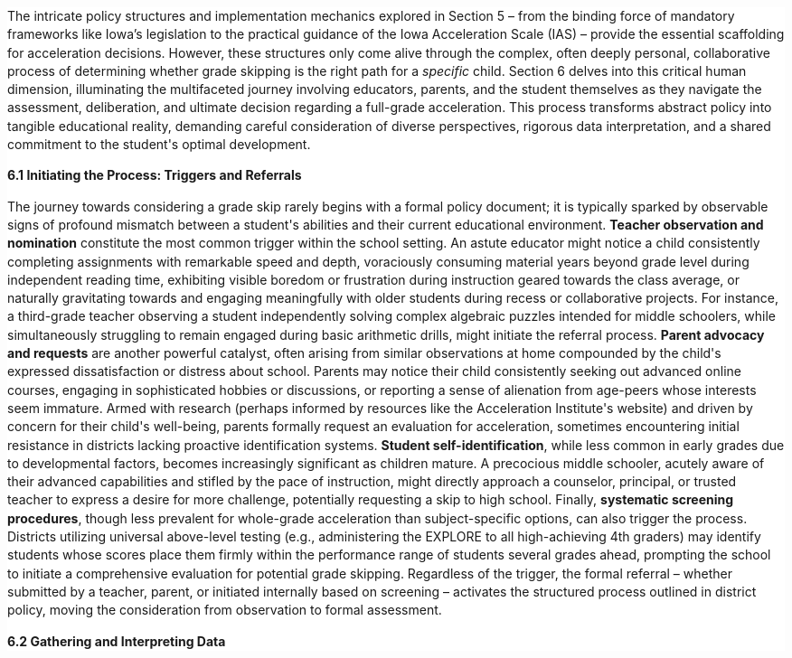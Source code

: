 The intricate policy structures and implementation mechanics explored in Section 5 – from the binding force of mandatory frameworks like Iowa’s legislation to the practical guidance of the Iowa Acceleration Scale (IAS) – provide the essential scaffolding for acceleration decisions. However, these structures only come alive through the complex, often deeply personal, collaborative process of determining whether grade skipping is the right path for a *specific* child. Section 6 delves into this critical human dimension, illuminating the multifaceted journey involving educators, parents, and the student themselves as they navigate the assessment, deliberation, and ultimate decision regarding a full-grade acceleration. This process transforms abstract policy into tangible educational reality, demanding careful consideration of diverse perspectives, rigorous data interpretation, and a shared commitment to the student's optimal development.

**6.1 Initiating the Process: Triggers and Referrals**

The journey towards considering a grade skip rarely begins with a formal policy document; it is typically sparked by observable signs of profound mismatch between a student's abilities and their current educational environment. **Teacher observation and nomination** constitute the most common trigger within the school setting. An astute educator might notice a child consistently completing assignments with remarkable speed and depth, voraciously consuming material years beyond grade level during independent reading time, exhibiting visible boredom or frustration during instruction geared towards the class average, or naturally gravitating towards and engaging meaningfully with older students during recess or collaborative projects. For instance, a third-grade teacher observing a student independently solving complex algebraic puzzles intended for middle schoolers, while simultaneously struggling to remain engaged during basic arithmetic drills, might initiate the referral process. **Parent advocacy and requests** are another powerful catalyst, often arising from similar observations at home compounded by the child's expressed dissatisfaction or distress about school. Parents may notice their child consistently seeking out advanced online courses, engaging in sophisticated hobbies or discussions, or reporting a sense of alienation from age-peers whose interests seem immature. Armed with research (perhaps informed by resources like the Acceleration Institute's website) and driven by concern for their child's well-being, parents formally request an evaluation for acceleration, sometimes encountering initial resistance in districts lacking proactive identification systems. **Student self-identification**, while less common in early grades due to developmental factors, becomes increasingly significant as children mature. A precocious middle schooler, acutely aware of their advanced capabilities and stifled by the pace of instruction, might directly approach a counselor, principal, or trusted teacher to express a desire for more challenge, potentially requesting a skip to high school. Finally, **systematic screening procedures**, though less prevalent for whole-grade acceleration than subject-specific options, can also trigger the process. Districts utilizing universal above-level testing (e.g., administering the EXPLORE to all high-achieving 4th graders) may identify students whose scores place them firmly within the performance range of students several grades ahead, prompting the school to initiate a comprehensive evaluation for potential grade skipping. Regardless of the trigger, the formal referral – whether submitted by a teacher, parent, or initiated internally based on screening – activates the structured process outlined in district policy, moving the consideration from observation to formal assessment.

**6.2 Gathering and Interpreting Data**
